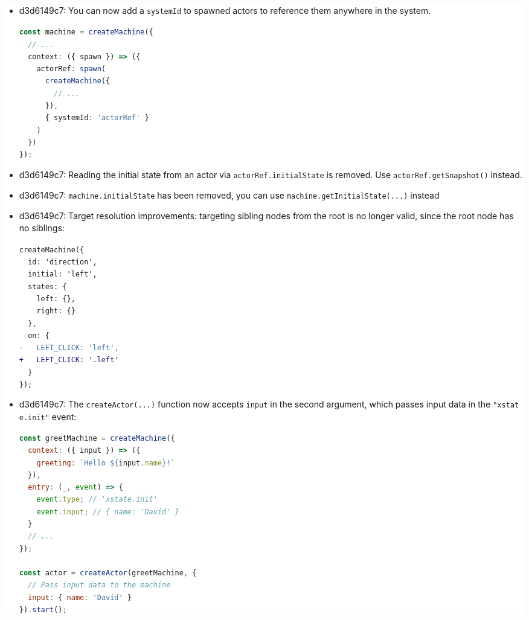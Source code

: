 - d3d6149c7: You can now add a `systemId` to spawned actors to reference them anywhere in the system.

  ```ts
  const machine = createMachine({
    // ...
    context: ({ spawn }) => ({
      actorRef: spawn(
        createMachine({
          // ...
        }),
        { systemId: 'actorRef' }
      )
    })
  });
  ```

- d3d6149c7: Reading the initial state from an actor via `actorRef.initialState` is removed. Use `actorRef.getSnapshot()` instead.
- d3d6149c7: `machine.initialState` has been removed, you can use `machine.getInitialState(...)` instead
- d3d6149c7: Target resolution improvements: targeting sibling nodes from the root is no longer valid, since the root node has no siblings:

  ```diff
  createMachine({
    id: 'direction',
    initial: 'left',
    states: {
      left: {},
      right: {}
    },
    on: {
  -   LEFT_CLICK: 'left',
  +   LEFT_CLICK: '.left'
    }
  });
  ```

- d3d6149c7: The `createActor(...)` function now accepts `input` in the second argument, which passes input data in the `"xstate.init"` event:

  ```js
  const greetMachine = createMachine({
    context: ({ input }) => ({
      greeting: `Hello ${input.name}!`
    }),
    entry: (_, event) => {
      event.type; // 'xstate.init'
      event.input; // { name: 'David' }
    }
    // ...
  });

  const actor = createActor(greetMachine, {
    // Pass input data to the machine
    input: { name: 'David' }
  }).start();
  ```
